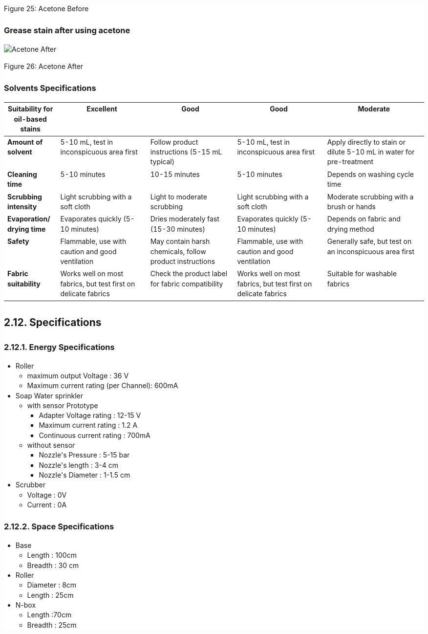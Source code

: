 Figure 25: Acetone Before

### Grease stain after using acetone
![Acetone After](https://github.com/naunidhsingh03/ELP305-TribeD-Resources/raw/280fdb451ed940e8a1bfbbd416651b69019e250b/solvent_pictures/acetone_after.jpg)

Figure 26: Acetone After

### Solvents Specifications

| Suitability for oil-based stains | Excellent | Good                    | Good                       | Moderate                 |
|-----------------------------------|-----------|-------------------------|----------------------------|--------------------------|
| **Amount of solvent**              | 5-10 mL, test in inconspicuous area first | Follow product instructions (5-15 mL typical) | 5-10 mL, test in inconspicuous area first | Apply directly to stain or dilute 5-10 mL in water for pre-treatment |
| **Cleaning time**                  | 5-10 minutes | 10-15 minutes           | 5-10 minutes               | Depends on washing cycle time |
| **Scrubbing intensity**            | Light scrubbing with a soft cloth | Light to moderate scrubbing | Light scrubbing with a soft cloth | Moderate scrubbing with a brush or hands |
| **Evaporation/drying time**        | Evaporates quickly (5-10 minutes) | Dries moderately fast (15-30 minutes) | Evaporates quickly (5-10 minutes) | Depends on fabric and drying method |
| **Safety**                         | Flammable, use with caution and good ventilation | May contain harsh chemicals, follow product instructions | Flammable, use with caution and good ventilation | Generally safe, but test on an inconspicuous area first |
| **Fabric suitability**             | Works well on most fabrics, but test first on delicate fabrics | Check the product label for fabric compatibility | Works well on most fabrics, but test first on delicate fabrics | Suitable for washable fabrics |


## 2.12. Specifications
### 2.12.1. Energy Specifications
* Roller
    * maximum output Voltage : 36 V
    * Maximum current rating (per Channel): 600mA
* Soap Water sprinkler 
    * with sensor Prototype 
        * Adapter Voltage rating : 12-15 V
        * Maximum current rating : 1.2 A
        * Continuous current rating : 700mA
    * without sensor 
        * Nozzle's Pressure : 5-15 bar
        * Nozzle's length : 3-4 cm
        * Nozzle's Diameter : 1-1.5 cm
* Scrubber 
    * Voltage : 0V
    * Current : 0A



### 2.12.2. Space Specifications
* Base 
    * Length : 100cm
    * Breadth : 30 cm
* Roller 
    * Diameter : 8cm 
    * Length : 25cm
* N-box 
    * Length :70cm
    * Breadth : 25cm
    
